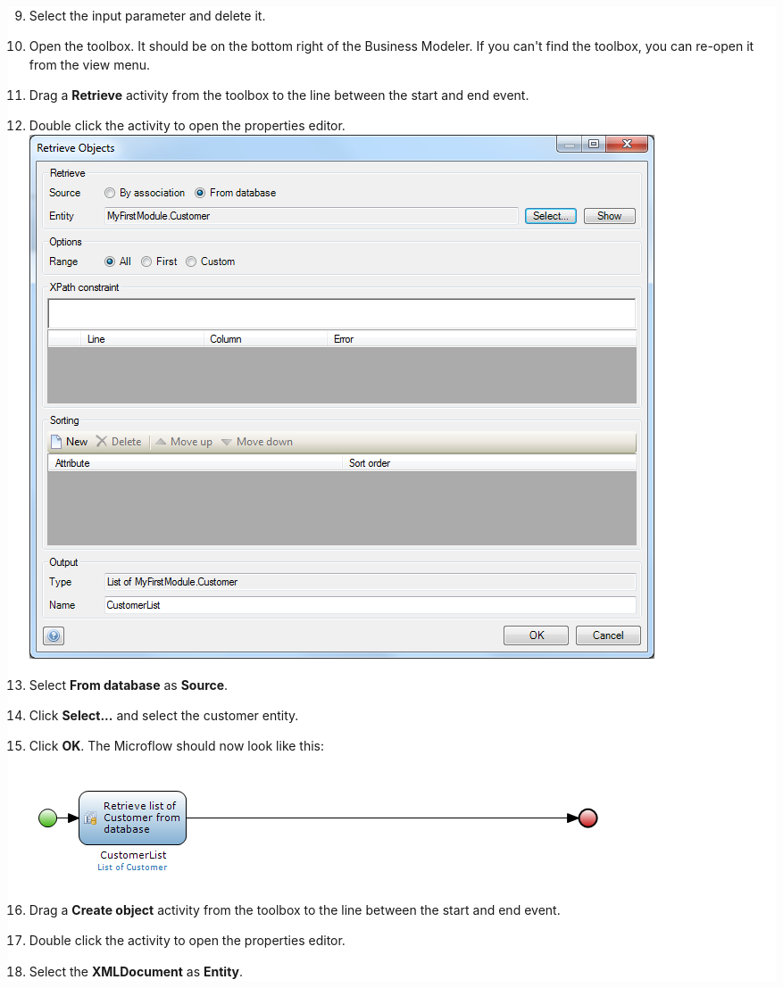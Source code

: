 
9.  Select the input parameter and delete it.
10.  Open the toolbox. It should be on the bottom right of the Business Modeler. If you can't find the toolbox, you can re-open it from the view menu.
11.  Drag a **Retrieve** activity from the toolbox to the line between the start and end event.
12.  Double click the activity to open the properties editor.
    ![](attachments/8782441/8946445.png)

13.  Select **From database** as **Source**.
14.  Click **Select...** and select the customer entity.
15.  Click **OK**. The Microflow should now look like this:
    ![](attachments/8782441/8946448.png)

16.  Drag a **Create object** activity from the toolbox to the line between the start and end event.
17.  Double click the activity to open the properties editor.
18.  Select the **XMLDocument** as **Entity**.